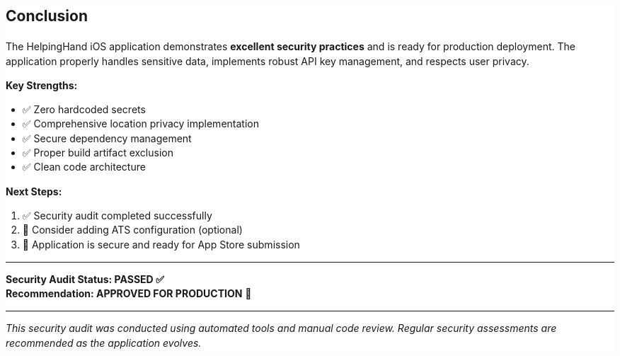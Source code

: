 
## Conclusion

The HelpingHand iOS application demonstrates **excellent security practices** and is ready for production deployment. The application properly handles sensitive data, implements robust API key management, and respects user privacy.

**Key Strengths:**
- ✅ Zero hardcoded secrets
- ✅ Comprehensive location privacy implementation
- ✅ Secure dependency management
- ✅ Proper build artifact exclusion
- ✅ Clean code architecture

**Next Steps:**
1. ✅ Security audit completed successfully
2. 🔧 Consider adding ATS configuration (optional)
3. 🚀 Application is secure and ready for App Store submission

---

**Security Audit Status: PASSED ✅**  
**Recommendation: APPROVED FOR PRODUCTION** 🚀

---

*This security audit was conducted using automated tools and manual code review. Regular security assessments are recommended as the application evolves.*
